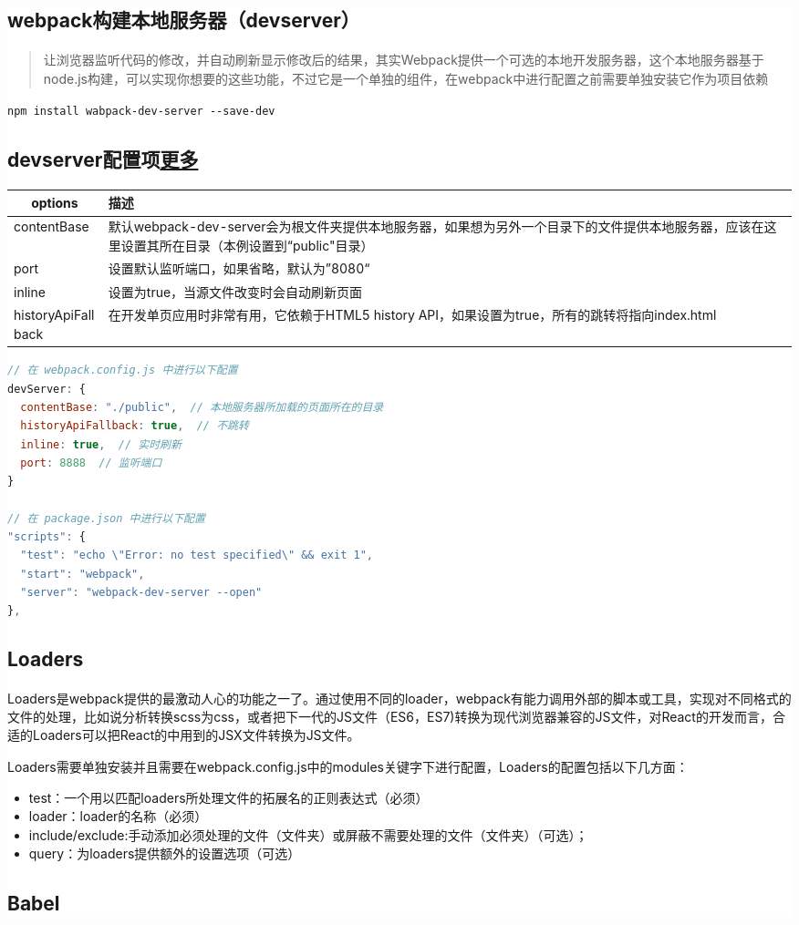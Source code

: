 webpack构建本地服务器（devserver）
------------------------------------

> 让浏览器监听代码的修改，并自动刷新显示修改后的结果，其实Webpack提供一个可选的本地开发服务器，这个本地服务器基于node.js构建，可以实现你想要的这些功能，不过它是一个单独的组件，在webpack中进行配置之前需要单独安装它作为项目依赖

```git
npm install wabpack-dev-server --save-dev
```

devserver配置项[更多](https://webpack.js.org/configuration/dev-server/)
------------------------------------

| options      |      描述      |
| ------------- | :--------------| 
| contentBase  | 默认webpack-dev-server会为根文件夹提供本地服务器，如果想为另外一个目录下的文件提供本地服务器，应该在这里设置其所在目录（本例设置到“public"目录） | 
| port         | 设置默认监听端口，如果省略，默认为”8080“ | 
| inline       | 设置为true，当源文件改变时会自动刷新页面 | 
| historyApiFallback | 在开发单页应用时非常有用，它依赖于HTML5 history API，如果设置为true，所有的跳转将指向index.html | 

```javascript
// 在 webpack.config.js 中进行以下配置
devServer: {
  contentBase: "./public",  // 本地服务器所加载的页面所在的目录
  historyApiFallback: true,  // 不跳转
  inline: true,  // 实时刷新
  port: 8888  // 监听端口
}   

// 在 package.json 中进行以下配置
"scripts": {
  "test": "echo \"Error: no test specified\" && exit 1",
  "start": "webpack",
  "server": "webpack-dev-server --open"
}, 
```

Loaders
------------------------------------

Loaders是webpack提供的最激动人心的功能之一了。通过使用不同的loader，webpack有能力调用外部的脚本或工具，实现对不同格式的文件的处理，比如说分析转换scss为css，或者把下一代的JS文件（ES6，ES7)转换为现代浏览器兼容的JS文件，对React的开发而言，合适的Loaders可以把React的中用到的JSX文件转换为JS文件。

Loaders需要单独安装并且需要在webpack.config.js中的modules关键字下进行配置，Loaders的配置包括以下几方面：

- test：一个用以匹配loaders所处理文件的拓展名的正则表达式（必须）
- loader：loader的名称（必须）
- include/exclude:手动添加必须处理的文件（文件夹）或屏蔽不需要处理的文件（文件夹）（可选）；
- query：为loaders提供额外的设置选项（可选）

Babel
------------------------------------
